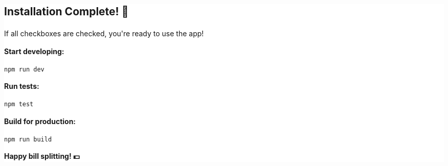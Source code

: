 
## Installation Complete! 🎉

If all checkboxes are checked, you're ready to use the app!

**Start developing:**
```powershell
npm run dev
```

**Run tests:**
```powershell
npm test
```

**Build for production:**
```powershell
npm run build
```

**Happy bill splitting! 💵**
